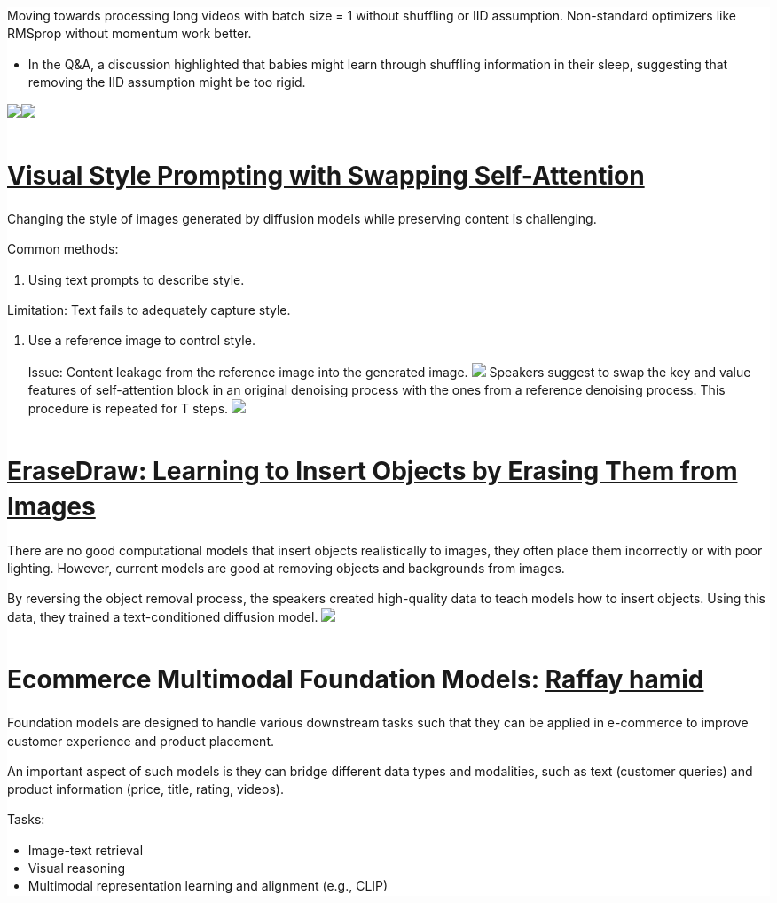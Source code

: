 Moving towards processing long videos with batch size = 1 without shuffling or IID assumption. Non-standard optimizers like RMSprop without momentum work better.

* In the Q&A, a discussion highlighted that babies might learn through shuffling information in their sleep, suggesting that removing the IID assumption might be too rigid.

![](/posts/20240629_cvpr_summary/unnamed.png)![](/posts/20240629_cvpr_summary/unnamed+1.png)
# [Visual Style Prompting with Swapping Self-Attention](https://arxiv.org/abs/2402.12974)

Changing the style of images generated by diffusion models while preserving content is challenging. 

Common methods:

1. Using text prompts to describe style.

Limitation: Text fails to adequately capture style.

1. Use a reference image to control style.

	Issue: Content leakage from the reference image into the generated image.
![](/posts/20240629_cvpr_summary/unnamed+2.png)
Speakers suggest to swap the key and value features of self-attention block in an original denoising process with the ones from a reference denoising process. This procedure is repeated for T steps.
![](/posts/20240629_cvpr_summary/unnamed+3.png)
# [EraseDraw: Learning to Insert Objects by Erasing Them from Images](https://erasedraw.cs.columbia.edu/static/files/erasedraw_arxiv.pdf)

There are no good computational models that insert objects realistically to images,  they often place them incorrectly or with poor lighting. However, current models are good at removing objects and backgrounds from images. 

By reversing the object removal process, the speakers created high-quality data to teach models how to insert objects.  Using this data, they trained a text-conditioned diffusion model. 
![](/posts/20240629_cvpr_summary/unnamed+4.png)
# Ecommerce Multimodal Foundation Models: [Raffay hamid](https://www.raffayhamid.com/)

Foundation models are designed to handle various downstream tasks such that they can be applied in e-commerce to improve customer experience and product placement. 

An important aspect of such models is they can bridge different data types and modalities, such as text (customer queries) and product information (price, title, rating, videos). 

Tasks:

* Image-text retrieval
* Visual reasoning
* Multimodal representation learning and alignment (e.g., CLIP)
